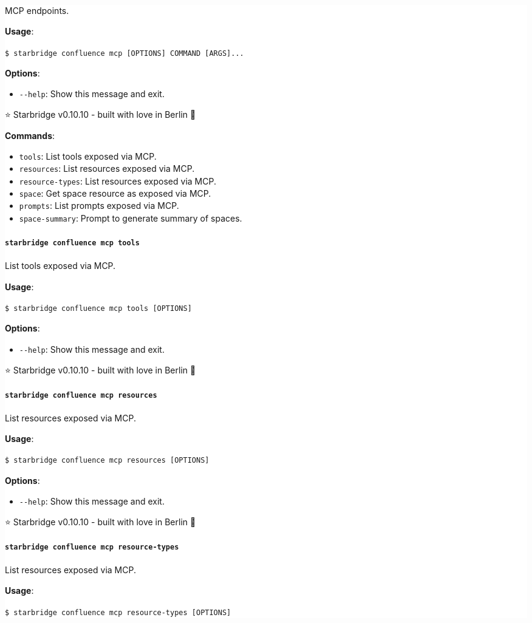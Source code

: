 MCP endpoints.

**Usage**:

```console
$ starbridge confluence mcp [OPTIONS] COMMAND [ARGS]...
```

**Options**:

* `--help`: Show this message and exit.

⭐ Starbridge v0.10.10 - built with love in Berlin 🐻

**Commands**:

* `tools`: List tools exposed via MCP.
* `resources`: List resources exposed via MCP.
* `resource-types`: List resources exposed via MCP.
* `space`: Get space resource as exposed via MCP.
* `prompts`: List prompts exposed via MCP.
* `space-summary`: Prompt to generate summary of spaces.

#### `starbridge confluence mcp tools`

List tools exposed via MCP.

**Usage**:

```console
$ starbridge confluence mcp tools [OPTIONS]
```

**Options**:

* `--help`: Show this message and exit.

⭐ Starbridge v0.10.10 - built with love in Berlin 🐻

#### `starbridge confluence mcp resources`

List resources exposed via MCP.

**Usage**:

```console
$ starbridge confluence mcp resources [OPTIONS]
```

**Options**:

* `--help`: Show this message and exit.

⭐ Starbridge v0.10.10 - built with love in Berlin 🐻

#### `starbridge confluence mcp resource-types`

List resources exposed via MCP.

**Usage**:

```console
$ starbridge confluence mcp resource-types [OPTIONS]
```
